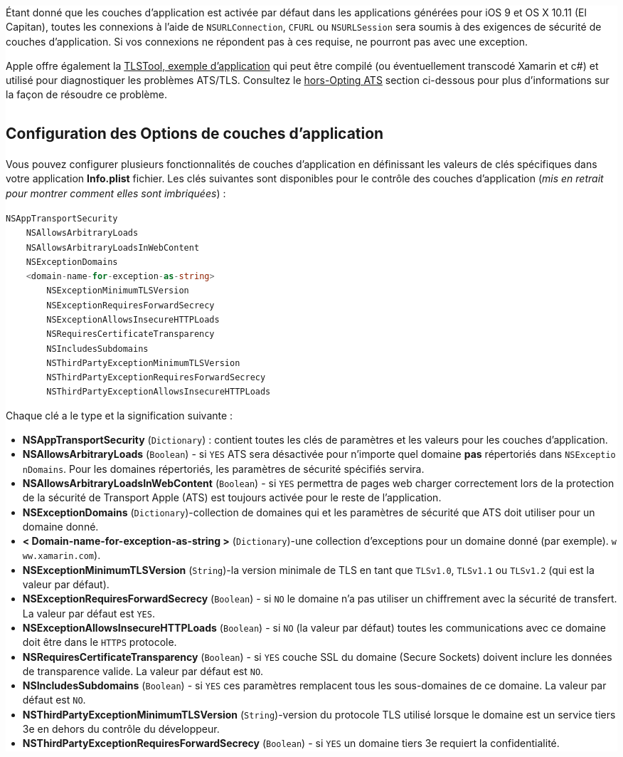 Étant donné que les couches d’application est activée par défaut dans les applications générées pour iOS 9 et OS X 10.11 (El Capitan), toutes les connexions à l’aide de `NSURLConnection`, `CFURL` ou `NSURLSession` sera soumis à des exigences de sécurité de couches d’application. Si vos connexions ne répondent pas à ces requise, ne pourront pas avec une exception.

Apple offre également la [TLSTool, exemple d’application](https://developer.apple.com/library/mac/samplecode/sc1236/Introduction/Intro.html#//apple_ref/doc/uid/DTS40014927-Intro-DontLinkElementID_2) qui peut être compilé (ou éventuellement transcodé Xamarin et c#) et utilisé pour diagnostiquer les problèmes ATS/TLS. Consultez le [hors-Opting ATS](#Opting-Out_of_ATS) section ci-dessous pour plus d’informations sur la façon de résoudre ce problème.


<a name="config" />

## <a name="configuring-ats-options"></a>Configuration des Options de couches d’application

Vous pouvez configurer plusieurs fonctionnalités de couches d’application en définissant les valeurs de clés spécifiques dans votre application **Info.plist** fichier. Les clés suivantes sont disponibles pour le contrôle des couches d’application (_mis en retrait pour montrer comment elles sont imbriquées_) :

```csharp
NSAppTransportSecurity
    NSAllowsArbitraryLoads
    NSAllowsArbitraryLoadsInWebContent
    NSExceptionDomains
    <domain-name-for-exception-as-string>
        NSExceptionMinimumTLSVersion
        NSExceptionRequiresForwardSecrecy
        NSExceptionAllowsInsecureHTTPLoads
        NSRequiresCertificateTransparency
        NSIncludesSubdomains
        NSThirdPartyExceptionMinimumTLSVersion
        NSThirdPartyExceptionRequiresForwardSecrecy
        NSThirdPartyExceptionAllowsInsecureHTTPLoads
```

Chaque clé a le type et la signification suivante :

- **NSAppTransportSecurity** (`Dictionary`) : contient toutes les clés de paramètres et les valeurs pour les couches d’application.
- **NSAllowsArbitraryLoads** (`Boolean`) - si `YES` ATS sera désactivée pour n’importe quel domaine **pas** répertoriés dans `NSExceptionDomains`. Pour les domaines répertoriés, les paramètres de sécurité spécifiés servira.
- **NSAllowsArbitraryLoadsInWebContent** (`Boolean`) - si `YES` permettra de pages web charger correctement lors de la protection de la sécurité de Transport Apple (ATS) est toujours activée pour le reste de l’application.
- **NSExceptionDomains** (`Dictionary`)-collection de domaines qui et les paramètres de sécurité que ATS doit utiliser pour un domaine donné.
- **< Domain-name-for-exception-as-string >** (`Dictionary`)-une collection d’exceptions pour un domaine donné (par exemple). `www.xamarin.com`).
- **NSExceptionMinimumTLSVersion** (`String`)-la version minimale de TLS en tant que `TLSv1.0`, `TLSv1.1` ou `TLSv1.2` (qui est la valeur par défaut).
- **NSExceptionRequiresForwardSecrecy** (`Boolean`) - si `NO` le domaine n’a pas utiliser un chiffrement avec la sécurité de transfert. La valeur par défaut est `YES`.
- **NSExceptionAllowsInsecureHTTPLoads** (`Boolean`) - si `NO` (la valeur par défaut) toutes les communications avec ce domaine doit être dans le `HTTPS` protocole.
- **NSRequiresCertificateTransparency** (`Boolean`) - si `YES` couche SSL du domaine (Secure Sockets) doivent inclure les données de transparence valide. La valeur par défaut est `NO`.
- **NSIncludesSubdomains** (`Boolean`) - si `YES` ces paramètres remplacent tous les sous-domaines de ce domaine. La valeur par défaut est `NO`.
- **NSThirdPartyExceptionMinimumTLSVersion** (`String`)-version du protocole TLS utilisé lorsque le domaine est un service tiers 3e en dehors du contrôle du développeur.
- **NSThirdPartyExceptionRequiresForwardSecrecy** (`Boolean`) - si `YES` un domaine tiers 3e requiert la confidentialité.
